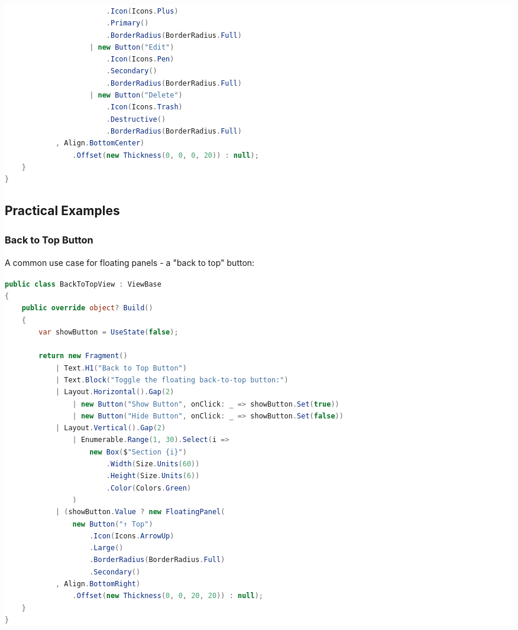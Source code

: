 ```csharp demo-tabs
                        .Icon(Icons.Plus)
                        .Primary()
                        .BorderRadius(BorderRadius.Full)
                    | new Button("Edit")
                        .Icon(Icons.Pen)
                        .Secondary()
                        .BorderRadius(BorderRadius.Full)
                    | new Button("Delete")
                        .Icon(Icons.Trash)
                        .Destructive()
                        .BorderRadius(BorderRadius.Full)
            , Align.BottomCenter)
                .Offset(new Thickness(0, 0, 0, 20)) : null);
    }
}
```

## Practical Examples

### Back to Top Button

A common use case for floating panels - a "back to top" button:

```csharp demo-tabs
public class BackToTopView : ViewBase
{
    public override object? Build()
    {
        var showButton = UseState(false);
        
        return new Fragment()
            | Text.H1("Back to Top Button")
            | Text.Block("Toggle the floating back-to-top button:")
            | Layout.Horizontal().Gap(2)
                | new Button("Show Button", onClick: _ => showButton.Set(true))
                | new Button("Hide Button", onClick: _ => showButton.Set(false))
            | Layout.Vertical().Gap(2)
                | Enumerable.Range(1, 30).Select(i => 
                    new Box($"Section {i}")
                        .Width(Size.Units(60))
                        .Height(Size.Units(6))
                        .Color(Colors.Green)
                )
            | (showButton.Value ? new FloatingPanel(
                new Button("↑ Top")
                    .Icon(Icons.ArrowUp)
                    .Large()
                    .BorderRadius(BorderRadius.Full)
                    .Secondary()
            , Align.BottomRight)
                .Offset(new Thickness(0, 0, 20, 20)) : null);
    }
}
```
